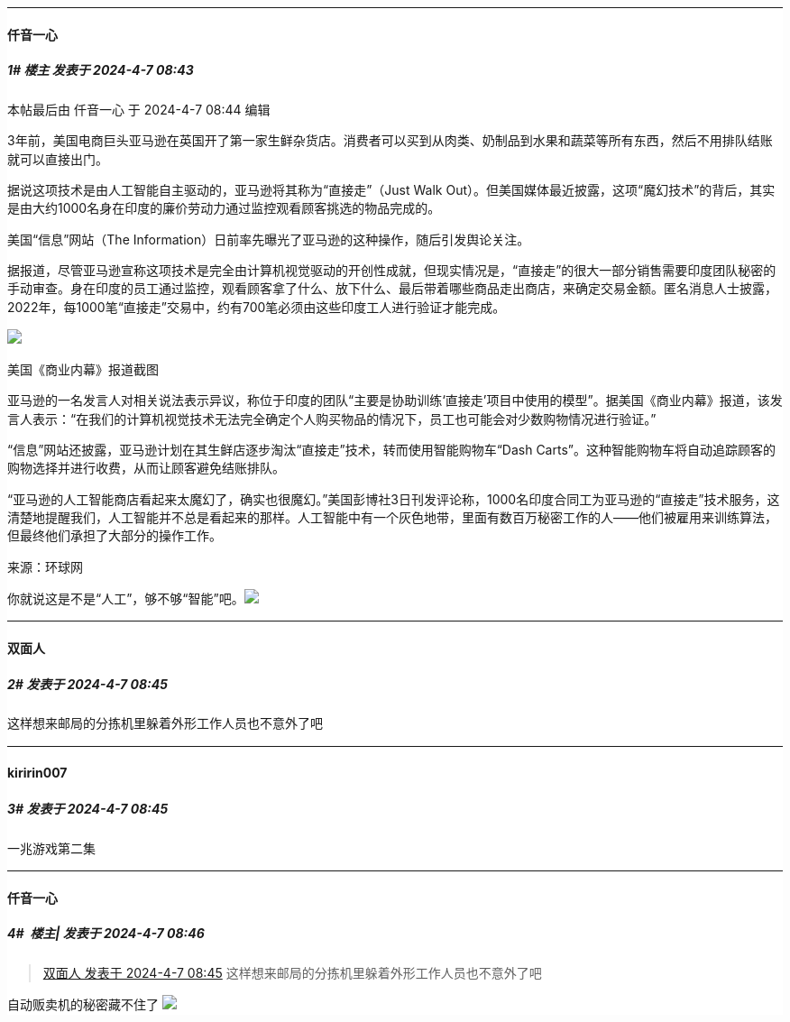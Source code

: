 ﻿
*****

####  仟音一心  
##### 1#       楼主       发表于 2024-4-7 08:43

 本帖最后由 仟音一心 于 2024-4-7 08:44 编辑 

3年前，美国电商巨头亚马逊在英国开了第一家生鲜杂货店。消费者可以买到从肉类、奶制品到水果和蔬菜等所有东西，然后不用排队结账就可以直接出门。

据说这项技术是由人工智能自主驱动的，亚马逊将其称为“直接走”（Just Walk Out）。但美国媒体最近披露，这项“魔幻技术”的背后，其实是由大约1000名身在印度的廉价劳动力通过监控观看顾客挑选的物品完成的。

美国“信息”网站（The Information）日前率先曝光了亚马逊的这种操作，随后引发舆论关注。

据报道，尽管亚马逊宣称这项技术是完全由计算机视觉驱动的开创性成就，但现实情况是，“直接走”的很大一部分销售需要印度团队秘密的手动审查。身在印度的员工通过监控，观看顾客拿了什么、放下什么、最后带着哪些商品走出商店，来确定交易金额。匿名消息人士披露，2022年，每1000笔“直接走”交易中，约有700笔必须由这些印度工人进行验证才能完成。

<img src="https://p.sda1.dev/16/99843adb4c515735d34a4527556292dc/e61190ef76c6a7ef8557840faba07d5cf3de6609.webp" referrerpolicy="no-referrer">

美国《商业内幕》报道截图

亚马逊的一名发言人对相关说法表示异议，称位于印度的团队“主要是协助训练‘直接走’项目中使用的模型”。据美国《商业内幕》报道，该发言人表示：“在我们的计算机视觉技术无法完全确定个人购买物品的情况下，员工也可能会对少数购物情况进行验证。”

“信息”网站还披露，亚马逊计划在其生鲜店逐步淘汰“直接走”技术，转而使用智能购物车“Dash Carts”。这种智能购物车将自动追踪顾客的购物选择并进行收费，从而让顾客避免结账排队。

“亚马逊的人工智能商店看起来太魔幻了，确实也很魔幻。”美国彭博社3日刊发评论称，1000名印度合同工为亚马逊的“直接走”技术服务，这清楚地提醒我们，人工智能并不总是看起来的那样。人工智能中有一个灰色地带，里面有数百万秘密工作的人——他们被雇用来训练算法，但最终他们承担了大部分的操作工作。

来源：环球网

你就说这是不是“人工”，够不够“智能”吧。<img src="https://static.saraba1st.com/image/smiley/face2017/243.gif" referrerpolicy="no-referrer"> 

*****

####  双面人  
##### 2#       发表于 2024-4-7 08:45

这样想来邮局的分拣机里躲着外形工作人员也不意外了吧

*****

####  kiririn007  
##### 3#       发表于 2024-4-7 08:45

一兆游戏第二集

*****

####  仟音一心  
##### 4#         楼主| 发表于 2024-4-7 08:46

<blockquote><a href="httphttps://bbs.saraba1st.com/2b/forum.php?mod=redirect&amp;goto=findpost&amp;pid=64508336&amp;ptid=2178824" target="_blank">双面人 发表于 2024-4-7 08:45</a>
这样想来邮局的分拣机里躲着外形工作人员也不意外了吧</blockquote>
自动贩卖机的秘密藏不住了
<img src="https://p.sda1.dev/16/e91ec8b8b0efb7ee8c01590a32033749/CMP_20240407084624821.jpg" referrerpolicy="no-referrer">
